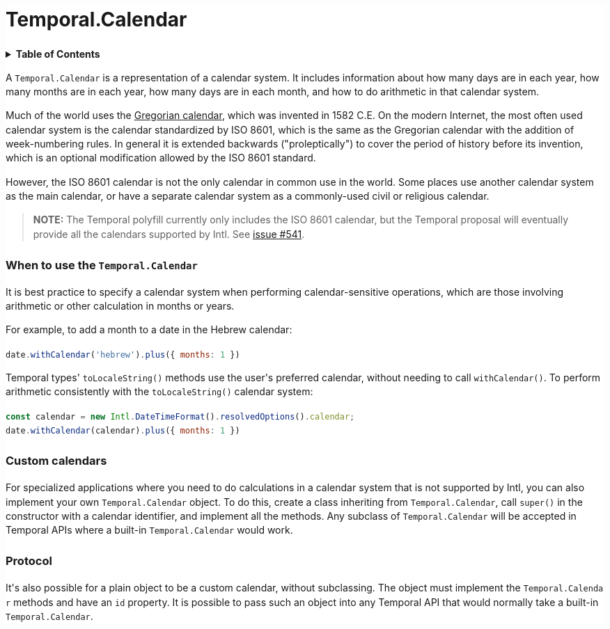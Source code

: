 # Temporal.Calendar

<details><summary><strong>Table of Contents</strong></summary></details>

A `Temporal.Calendar` is a representation of a calendar system.
It includes information about how many days are in each year, how many months are in each year, how many days are in each month, and how to do arithmetic in that calendar system.

Much of the world uses the [Gregorian calendar](https://en.wikipedia.org/wiki/Gregorian_calendar), which was invented in 1582 C.E.
On the modern Internet, the most often used calendar system is the calendar standardized by ISO 8601, which is the same as the Gregorian calendar with the addition of week-numbering rules.
In general it is extended backwards ("proleptically") to cover the period of history before its invention, which is an optional modification allowed by the ISO 8601 standard.

However, the ISO 8601 calendar is not the only calendar in common use in the world.
Some places use another calendar system as the main calendar, or have a separate calendar system as a commonly-used civil or religious calendar.

> **NOTE:** The Temporal polyfill currently only includes the ISO 8601 calendar, but the Temporal proposal will eventually provide all the calendars supported by Intl.
> See [issue #541](https://github.com/tc39/proposal-temporal/issues/541).

### When to use the `Temporal.Calendar`

It is best practice to specify a calendar system when performing calendar-sensitive operations, which are those involving arithmetic or other calculation in months or years.

For example, to add a month to a date in the Hebrew calendar:
```javascript
date.withCalendar('hebrew').plus({ months: 1 })
```

Temporal types' `toLocaleString()` methods use the user's preferred calendar, without needing to call `withCalendar()`.
To perform arithmetic consistently with the `toLocaleString()` calendar system:

```javascript
const calendar = new Intl.DateTimeFormat().resolvedOptions().calendar;
date.withCalendar(calendar).plus({ months: 1 })
```

### Custom calendars

For specialized applications where you need to do calculations in a calendar system that is not supported by Intl, you can also implement your own `Temporal.Calendar` object.
To do this, create a class inheriting from `Temporal.Calendar`, call `super()` in the constructor with a calendar identifier, and implement all the methods.
Any subclass of `Temporal.Calendar` will be accepted in Temporal APIs where a built-in `Temporal.Calendar` would work.

### Protocol

It's also possible for a plain object to be a custom calendar, without subclassing.
The object must implement the `Temporal.Calendar` methods and have an `id` property.
It is possible to pass such an object into any Temporal API that would normally take a built-in `Temporal.Calendar`.
